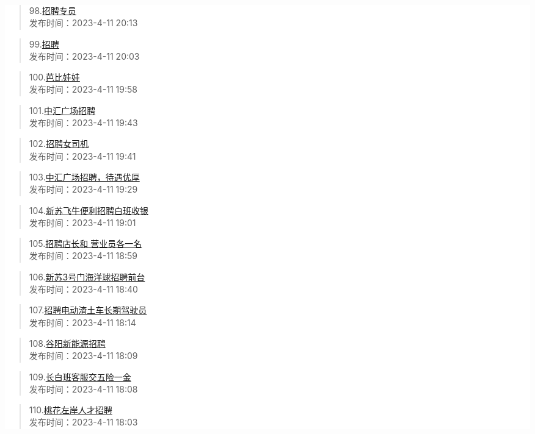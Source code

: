 >98.[招聘专员](https://www.pzzc.net/forum.php?mod=viewthread&tid=10296582)<br>
>发布时间：2023-4-11 20:13

>99.[招聘](https://www.pzzc.net/forum.php?mod=viewthread&tid=10296576)<br>
>发布时间：2023-4-11 20:03

>100.[芭比娃娃](https://www.pzzc.net/forum.php?mod=viewthread&tid=10296568)<br>
>发布时间：2023-4-11 19:58

>101.[中汇广场招聘](https://www.pzzc.net/forum.php?mod=viewthread&tid=10296564)<br>
>发布时间：2023-4-11 19:43

>102.[招聘女司机](https://www.pzzc.net/forum.php?mod=viewthread&tid=10296563)<br>
>发布时间：2023-4-11 19:41

>103.[中汇广场招聘，待遇优厚](https://www.pzzc.net/forum.php?mod=viewthread&tid=10296554)<br>
>发布时间：2023-4-11 19:29

>104.[新苏飞牛便利招聘白班收银](https://www.pzzc.net/forum.php?mod=viewthread&tid=10296548)<br>
>发布时间：2023-4-11 19:01

>105.[招聘店长和 营业员各一名](https://www.pzzc.net/forum.php?mod=viewthread&tid=10296547)<br>
>发布时间：2023-4-11 18:59

>106.[新苏3号门海洋球招聘前台](https://www.pzzc.net/forum.php?mod=viewthread&tid=10296544)<br>
>发布时间：2023-4-11 18:40

>107.[招聘电动渣土车长期驾驶员](https://www.pzzc.net/forum.php?mod=viewthread&tid=10296539)<br>
>发布时间：2023-4-11 18:14

>108.[谷阳新能源招聘](https://www.pzzc.net/forum.php?mod=viewthread&tid=10296536)<br>
>发布时间：2023-4-11 18:09

>109.[长白班客服交五险一金](https://www.pzzc.net/forum.php?mod=viewthread&tid=10296534)<br>
>发布时间：2023-4-11 18:08

>110.[桃花左岸人才招聘](https://www.pzzc.net/forum.php?mod=viewthread&tid=10296529)<br>
>发布时间：2023-4-11 18:03

